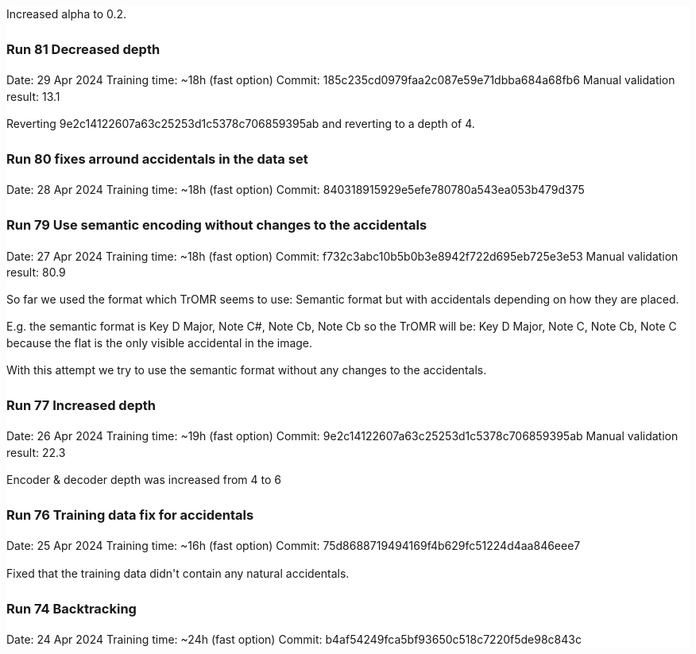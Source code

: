 Increased alpha to 0.2.

### Run 81 Decreased depth

Date: 29 Apr 2024
Training time: ~18h (fast option)
Commit: 185c235cd0979faa2c087e59e71dbba684a68fb6
Manual validation result: 13.1

Reverting 9e2c14122607a63c25253d1c5378c706859395ab and reverting to a depth of 4.

### Run 80 fixes arround accidentals in the data set

Date: 28 Apr 2024
Training time: ~18h (fast option)
Commit: 840318915929e5efe780780a543ea053b479d375

### Run 79 Use semantic encoding without changes to the accidentals

Date: 27 Apr 2024
Training time: ~18h (fast option)
Commit: f732c3abc10b5b0b3e8942f722d695eb725e3e53
Manual validation result: 80.9

So far we used the format which TrOMR seems to use: Semantic format but with accidentals depending on how they are placed.

E.g. the semantic format is Key D Major, Note C#, Note Cb, Note Cb
so the TrOMR will be: Key D Major, Note C, Note Cb, Note C because the flat is the only visible accidental in the image.

With this attempt we try to use the semantic format without any changes to the accidentals.

### Run 77 Increased depth

Date: 26 Apr 2024
Training time: ~19h (fast option)
Commit: 9e2c14122607a63c25253d1c5378c706859395ab
Manual validation result: 22.3

Encoder & decoder depth was increased from 4 to 6

### Run 76 Training data fix for accidentals

Date: 25 Apr 2024
Training time: ~16h (fast option)
Commit: 75d8688719494169f4b629fc51224d4aa846eee7

Fixed that the training data didn't contain any natural accidentals.

### Run 74 Backtracking

Date: 24 Apr 2024
Training time: ~24h (fast option)
Commit: b4af54249fca5bf93650c518c7220f5de98c843c
